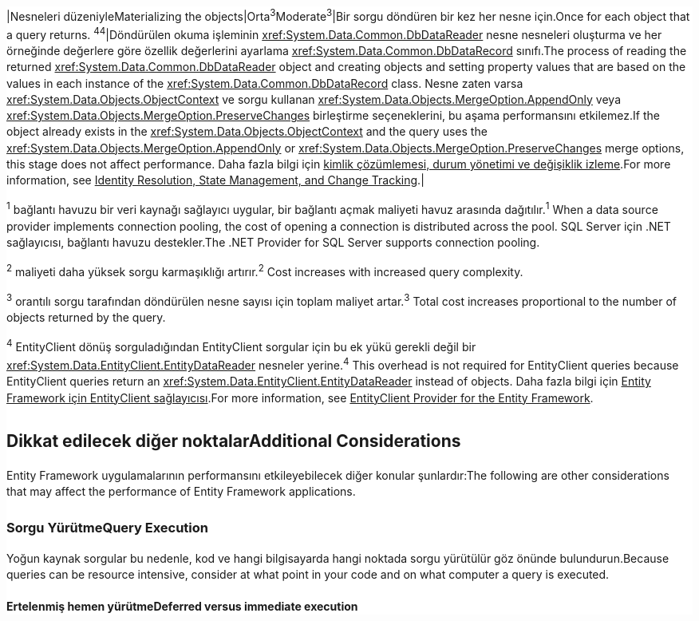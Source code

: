 |<span data-ttu-id="c8d12-158">Nesneleri düzeniyle</span><span class="sxs-lookup"><span data-stu-id="c8d12-158">Materializing the objects</span></span>|<span data-ttu-id="c8d12-159">Orta<sup>3</sup></span><span class="sxs-lookup"><span data-stu-id="c8d12-159">Moderate<sup>3</sup></span></span>|<span data-ttu-id="c8d12-160">Bir sorgu döndüren bir kez her nesne için.</span><span class="sxs-lookup"><span data-stu-id="c8d12-160">Once for each object that a query returns.</span></span> <span data-ttu-id="c8d12-161"><sup>4</sup></span><span class="sxs-lookup"><span data-stu-id="c8d12-161"><sup>4</sup></span></span>|<span data-ttu-id="c8d12-162">Döndürülen okuma işleminin <xref:System.Data.Common.DbDataReader> nesne nesneleri oluşturma ve her örneğinde değerlere göre özellik değerlerini ayarlama <xref:System.Data.Common.DbDataRecord> sınıfı.</span><span class="sxs-lookup"><span data-stu-id="c8d12-162">The process of reading the returned <xref:System.Data.Common.DbDataReader> object and creating objects and setting property values that are based on the values in each instance of the <xref:System.Data.Common.DbDataRecord> class.</span></span> <span data-ttu-id="c8d12-163">Nesne zaten varsa <xref:System.Data.Objects.ObjectContext> ve sorgu kullanan <xref:System.Data.Objects.MergeOption.AppendOnly> veya <xref:System.Data.Objects.MergeOption.PreserveChanges> birleştirme seçeneklerini, bu aşama performansını etkilemez.</span><span class="sxs-lookup"><span data-stu-id="c8d12-163">If the object already exists in the <xref:System.Data.Objects.ObjectContext> and the query uses the <xref:System.Data.Objects.MergeOption.AppendOnly> or <xref:System.Data.Objects.MergeOption.PreserveChanges> merge options, this stage does not affect performance.</span></span> <span data-ttu-id="c8d12-164">Daha fazla bilgi için [kimlik çözümlemesi, durum yönetimi ve değişiklik izleme](https://msdn.microsoft.com/library/3bd49311-0e72-4ea4-8355-38fe57036ba0).</span><span class="sxs-lookup"><span data-stu-id="c8d12-164">For more information, see [Identity Resolution, State Management, and Change Tracking](https://msdn.microsoft.com/library/3bd49311-0e72-4ea4-8355-38fe57036ba0).</span></span>|  
  
 <span data-ttu-id="c8d12-165"><sup>1</sup> bağlantı havuzu bir veri kaynağı sağlayıcı uygular, bir bağlantı açmak maliyeti havuz arasında dağıtılır.</span><span class="sxs-lookup"><span data-stu-id="c8d12-165"><sup>1</sup> When a data source provider implements connection pooling, the cost of opening a connection is distributed across the pool.</span></span> <span data-ttu-id="c8d12-166">SQL Server için .NET sağlayıcısı, bağlantı havuzu destekler.</span><span class="sxs-lookup"><span data-stu-id="c8d12-166">The .NET Provider for SQL Server supports connection pooling.</span></span>  
  
 <span data-ttu-id="c8d12-167"><sup>2</sup> maliyeti daha yüksek sorgu karmaşıklığı artırır.</span><span class="sxs-lookup"><span data-stu-id="c8d12-167"><sup>2</sup> Cost increases with increased query complexity.</span></span>  
  
 <span data-ttu-id="c8d12-168"><sup>3</sup> orantılı sorgu tarafından döndürülen nesne sayısı için toplam maliyet artar.</span><span class="sxs-lookup"><span data-stu-id="c8d12-168"><sup>3</sup> Total cost increases proportional to the number of objects returned by the query.</span></span>  
  
 <span data-ttu-id="c8d12-169"><sup>4</sup> EntityClient dönüş sorguladığından EntityClient sorgular için bu ek yükü gerekli değil bir <xref:System.Data.EntityClient.EntityDataReader> nesneler yerine.</span><span class="sxs-lookup"><span data-stu-id="c8d12-169"><sup>4</sup> This overhead is not required for EntityClient queries because EntityClient queries return an <xref:System.Data.EntityClient.EntityDataReader> instead of objects.</span></span> <span data-ttu-id="c8d12-170">Daha fazla bilgi için [Entity Framework için EntityClient sağlayıcısı](../../../../../docs/framework/data/adonet/ef/entityclient-provider-for-the-entity-framework.md).</span><span class="sxs-lookup"><span data-stu-id="c8d12-170">For more information, see [EntityClient Provider for the Entity Framework](../../../../../docs/framework/data/adonet/ef/entityclient-provider-for-the-entity-framework.md).</span></span>  
  
## <a name="additional-considerations"></a><span data-ttu-id="c8d12-171">Dikkat edilecek diğer noktalar</span><span class="sxs-lookup"><span data-stu-id="c8d12-171">Additional Considerations</span></span>  
 <span data-ttu-id="c8d12-172">Entity Framework uygulamalarının performansını etkileyebilecek diğer konular şunlardır:</span><span class="sxs-lookup"><span data-stu-id="c8d12-172">The following are other considerations that may affect the performance of Entity Framework applications.</span></span>  
  
### <a name="query-execution"></a><span data-ttu-id="c8d12-173">Sorgu Yürütme</span><span class="sxs-lookup"><span data-stu-id="c8d12-173">Query Execution</span></span>  
 <span data-ttu-id="c8d12-174">Yoğun kaynak sorgular bu nedenle, kod ve hangi bilgisayarda hangi noktada sorgu yürütülür göz önünde bulundurun.</span><span class="sxs-lookup"><span data-stu-id="c8d12-174">Because queries can be resource intensive, consider at what point in your code and on what computer a query is executed.</span></span>  
  
#### <a name="deferred-versus-immediate-execution"></a><span data-ttu-id="c8d12-175">Ertelenmiş hemen yürütme</span><span class="sxs-lookup"><span data-stu-id="c8d12-175">Deferred versus immediate execution</span></span>  